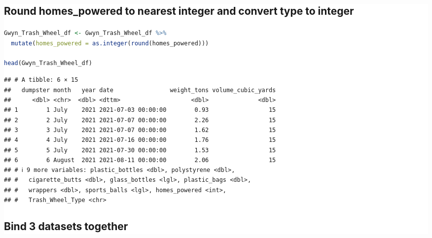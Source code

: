 ## Round homes_powered to nearest integer and convert type to integer

``` r
Gwyn_Trash_Wheel_df <- Gwyn_Trash_Wheel_df %>% 
  mutate(homes_powered = as.integer(round(homes_powered)))

head(Gwyn_Trash_Wheel_df)
```

    ## # A tibble: 6 × 15
    ##   dumpster month   year date                weight_tons volume_cubic_yards
    ##      <dbl> <chr>  <dbl> <dttm>                    <dbl>              <dbl>
    ## 1        1 July    2021 2021-07-03 00:00:00        0.93                 15
    ## 2        2 July    2021 2021-07-07 00:00:00        2.26                 15
    ## 3        3 July    2021 2021-07-07 00:00:00        1.62                 15
    ## 4        4 July    2021 2021-07-16 00:00:00        1.76                 15
    ## 5        5 July    2021 2021-07-30 00:00:00        1.53                 15
    ## 6        6 August  2021 2021-08-11 00:00:00        2.06                 15
    ## # ℹ 9 more variables: plastic_bottles <dbl>, polystyrene <dbl>,
    ## #   cigarette_butts <dbl>, glass_bottles <lgl>, plastic_bags <dbl>,
    ## #   wrappers <dbl>, sports_balls <lgl>, homes_powered <int>,
    ## #   Trash_Wheel_Type <chr>

## Bind 3 datasets together
